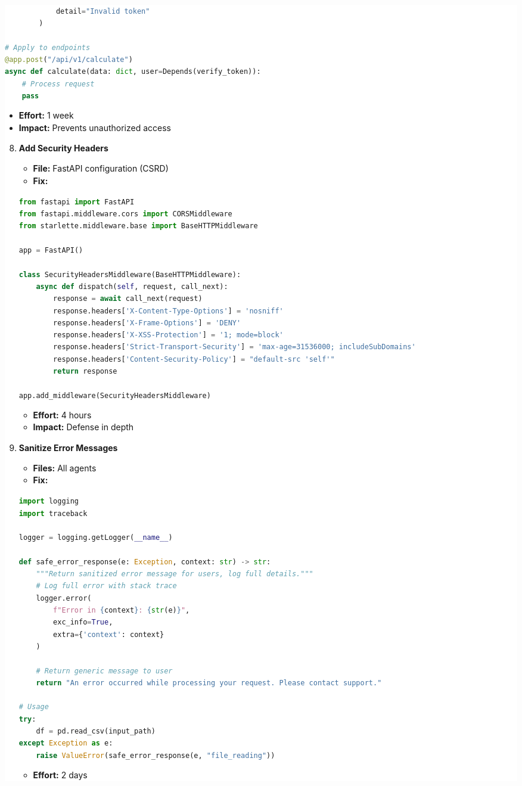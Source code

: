    ```python
               detail="Invalid token"
           )

   # Apply to endpoints
   @app.post("/api/v1/calculate")
   async def calculate(data: dict, user=Depends(verify_token)):
       # Process request
       pass
   ```
   - **Effort:** 1 week
   - **Impact:** Prevents unauthorized access

8. **Add Security Headers**
   - **File:** FastAPI configuration (CSRD)
   - **Fix:**
   ```python
   from fastapi import FastAPI
   from fastapi.middleware.cors import CORSMiddleware
   from starlette.middleware.base import BaseHTTPMiddleware

   app = FastAPI()

   class SecurityHeadersMiddleware(BaseHTTPMiddleware):
       async def dispatch(self, request, call_next):
           response = await call_next(request)
           response.headers['X-Content-Type-Options'] = 'nosniff'
           response.headers['X-Frame-Options'] = 'DENY'
           response.headers['X-XSS-Protection'] = '1; mode=block'
           response.headers['Strict-Transport-Security'] = 'max-age=31536000; includeSubDomains'
           response.headers['Content-Security-Policy'] = "default-src 'self'"
           return response

   app.add_middleware(SecurityHeadersMiddleware)
   ```
   - **Effort:** 4 hours
   - **Impact:** Defense in depth

9. **Sanitize Error Messages**
   - **Files:** All agents
   - **Fix:**
   ```python
   import logging
   import traceback

   logger = logging.getLogger(__name__)

   def safe_error_response(e: Exception, context: str) -> str:
       """Return sanitized error message for users, log full details."""
       # Log full error with stack trace
       logger.error(
           f"Error in {context}: {str(e)}",
           exc_info=True,
           extra={'context': context}
       )

       # Return generic message to user
       return "An error occurred while processing your request. Please contact support."

   # Usage
   try:
       df = pd.read_csv(input_path)
   except Exception as e:
       raise ValueError(safe_error_response(e, "file_reading"))
   ```
   - **Effort:** 2 days
